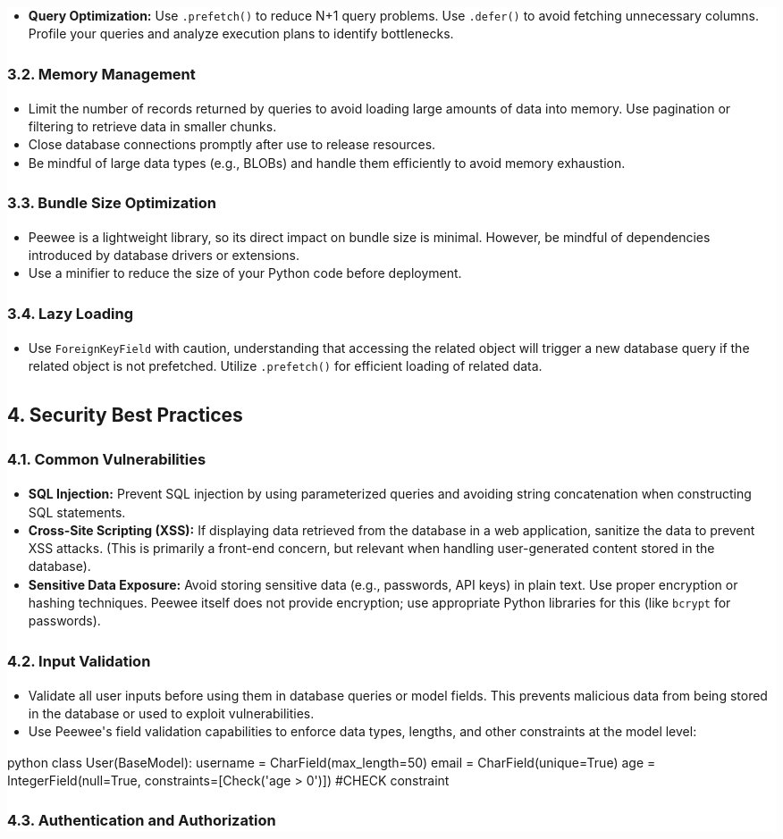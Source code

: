- **Query Optimization:**  Use `.prefetch()` to reduce N+1 query problems. Use `.defer()` to avoid fetching unnecessary columns. Profile your queries and analyze execution plans to identify bottlenecks.

### 3.2. Memory Management

- Limit the number of records returned by queries to avoid loading large amounts of data into memory. Use pagination or filtering to retrieve data in smaller chunks.
- Close database connections promptly after use to release resources.
- Be mindful of large data types (e.g., BLOBs) and handle them efficiently to avoid memory exhaustion.

### 3.3. Bundle Size Optimization

- Peewee is a lightweight library, so its direct impact on bundle size is minimal. However, be mindful of dependencies introduced by database drivers or extensions.
- Use a minifier to reduce the size of your Python code before deployment.

### 3.4. Lazy Loading

-  Use `ForeignKeyField` with caution, understanding that accessing the related object will trigger a new database query if the related object is not prefetched. Utilize `.prefetch()` for efficient loading of related data.

## 4. Security Best Practices

### 4.1. Common Vulnerabilities

- **SQL Injection:**  Prevent SQL injection by using parameterized queries and avoiding string concatenation when constructing SQL statements.
- **Cross-Site Scripting (XSS):**  If displaying data retrieved from the database in a web application, sanitize the data to prevent XSS attacks. (This is primarily a front-end concern, but relevant when handling user-generated content stored in the database).
- **Sensitive Data Exposure:**  Avoid storing sensitive data (e.g., passwords, API keys) in plain text. Use proper encryption or hashing techniques. Peewee itself does not provide encryption; use appropriate Python libraries for this (like `bcrypt` for passwords).

### 4.2. Input Validation

- Validate all user inputs before using them in database queries or model fields. This prevents malicious data from being stored in the database or used to exploit vulnerabilities.
- Use Peewee's field validation capabilities to enforce data types, lengths, and other constraints at the model level:

python
class User(BaseModel):
    username = CharField(max_length=50)
    email = CharField(unique=True)
    age = IntegerField(null=True, constraints=[Check('age > 0')]) #CHECK constraint



### 4.3. Authentication and Authorization
